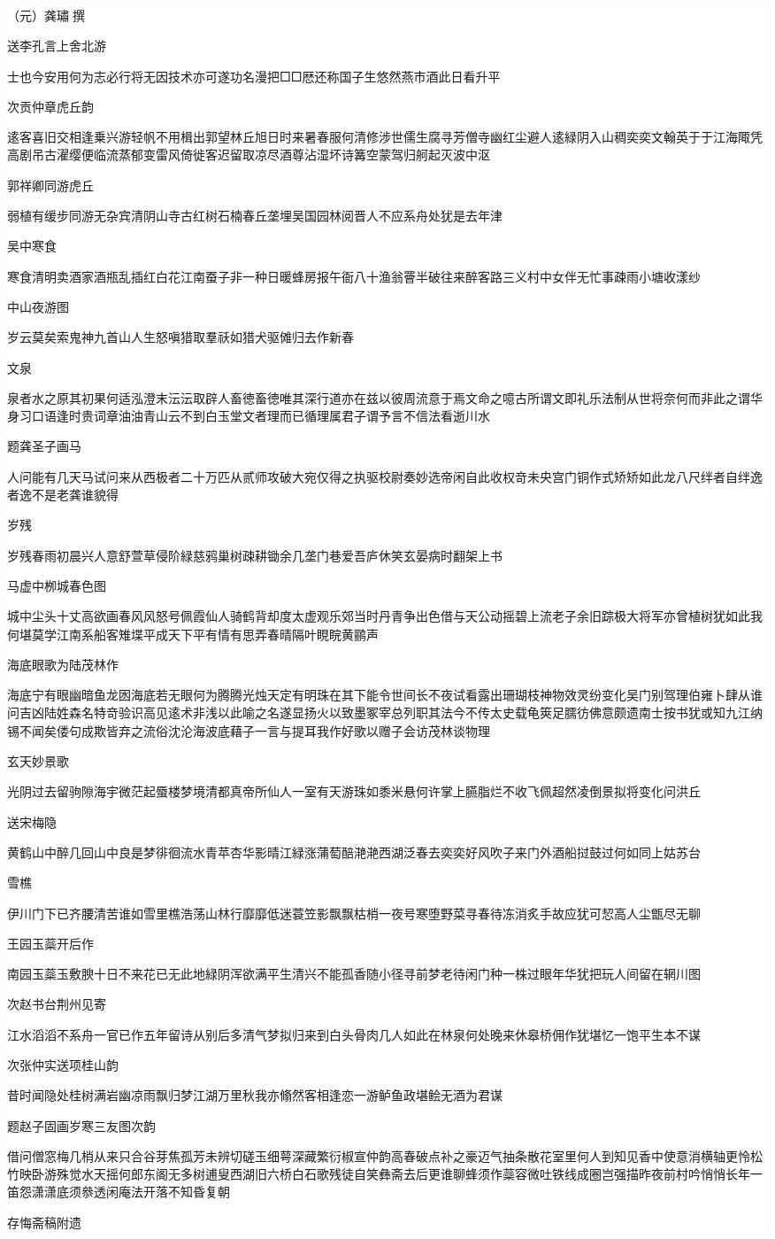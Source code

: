 （元）龚璛 撰  

送李孔言上舍北游  

士也今安用何为志必行将无因技术亦可遂功名漫把□□厯还称国子生悠然燕市酒此日看升平  

次贡仲章虎丘韵  

逺客喜旧交相逢乗兴游轻帆不用楫出郭望林丘旭日时来暑春服何清修涉世儒生腐寻芳僧寺幽红尘避人逺緑阴入山稠奕奕文翰英于于江海陬凭高剧吊古濯缨便临流蒸郁变雷风倚徙客迟留取凉尽酒尊沾湿坏诗篝空蒙驾归舸起灭波中沤  

郭祥卿同游虎丘  

弱植有缓步同游无杂宾清阴山寺古红树石楠春丘垄埋吴国园林阅晋人不应系舟处犹是去年津  

吴中寒食  

寒食清明卖酒家酒瓶乱插红白花江南蚕子非一种日暖蜂房报午衙八十渔翁罾半破往来醉客路三义村中女伴无忙事疎雨小塘收漾纱  

中山夜游图  

岁云莫矣索鬼神九首山人生怒嗔猎取羣祅如猎犬驱傩归去作新春  

文泉  

泉者水之原其初果何适泓澄末沄沄取辟人畜徳畜徳唯其深行道亦在兹以彼周流意于焉文命之噫古所谓文即礼乐法制从世将奈何而非此之谓华身习口语逢时贵词章油油青山云不到白玉堂文者理而已循理属君子谓予言不信法看逝川水  

题龚圣子画马  

人问能有几天马试问来从西极者二十万匹从贰师攻破大宛仅得之执驱校尉奏妙选帝闲自此收权竒未央宫门铜作式矫矫如此龙八尺绊者自绊逸者逸不是老龚谁貌得  

岁残  

岁残春雨初晨兴人意舒萱草侵阶緑慈鸦巢树疎耕锄余几垄门巷爱吾庐休笑玄晏病时翻架上书  

马虚中栁城春色图  

城中尘头十丈高欲画春风风怒号佩霞仙人骑鹤背却度太虚观乐郊当时丹青争出色借与天公动摇碧上流老子余旧踪极大将军亦曾植树犹如此我何堪莫学江南系船客雉堞平成天下平有情有思弄春晴隔叶睍睆黄鹂声  

海底眼歌为陆茂林作  

海底宁有眼幽暗鱼龙囦海底若无眼何为腾腾光烛天定有明珠在其下能令世间长不夜试看露出珊瑚枝神物效灵纷变化吴门别驾理伯雍卜肆从谁问吉凶陆姓森名特竒验识高见逺术非浅以此喻之名遂显扬火以致墨冢宰总列职其法今不传太史载龟筴足臑彷佛意颇遗南士按书犹或知九江纳锡不闻矣偻句成欺皆弃之流俗沈沦海波底藉子一言与提耳我作好歌以赠子会访茂林谈物理  

玄天妙景歌  

光阴过去留驹隙海宇微茫起蜃楼梦境清都真帝所仙人一室有天游珠如黍米悬何许掌上臙脂烂不收飞佩超然凌倒景拟将变化问洪丘  

送宋梅隐  

黄鹤山中醉几回山中良是梦徘徊流水青苹杏华影晴江緑涨蒲萄醅滟滟西湖泛春去奕奕好风吹子来门外酒船挝鼓过何如同上姑苏台  

雪樵  

伊川门下已齐腰清苦谁如雪里樵浩荡山林行靡靡低迷蓑笠影飘飘枯梢一夜号寒堕野菜寻春待冻消炙手故应犹可恝高人尘甑尽无聊  

王园玉蘂开后作  

南园玉蘂玉敷腴十日不来花已无此地緑阴浑欲满平生清兴不能孤香随小径寻前梦老待闲门种一株过眼年华犹把玩人间留在辋川图  

次赵书台荆州见寄  

江水滔滔不系舟一官已作五年留诗从别后多清气梦拟归来到白头骨肉几人如此在林泉何处晚来休皋桥佣作犹堪忆一饱平生本不谋  

次张仲实送项桂山韵  

昔时闻隐处桂树满岩幽凉雨飘归梦江湖万里秋我亦翛然客相逢恋一游鲈鱼政堪鲙无酒为君谋  

题赵子固画岁寒三友图次韵  

借问僧窓梅几梢从来只合谷芽焦孤芳未辨切磋玉细萼深藏繁衍椒宣仲韵高春破点补之豪迈气抽条散花室里何人到知见香中使意消横轴更怜松竹映卧游殊觉水天摇何郎东阁无多树逋叟西湖旧六桥白石歌残徒自笑彝斋去后更谁聊蜂须作蘂容微吐铁线成圈岂强描昨夜前村吟悄悄长年一笛怨潇潇底须叅透闲庵法开落不知昏复朝  

存悔斋稿附遗  
